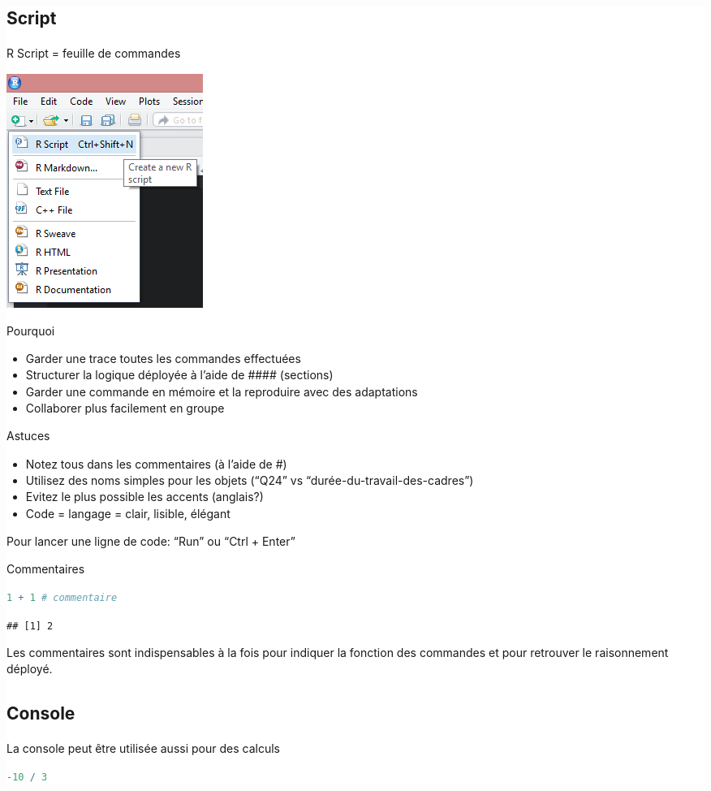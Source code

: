 ## Script

R Script = feuille de commandes

![](capture_RStudio_new_R_script.png)

Pourquoi

  - Garder une trace toutes les commandes effectuées
  - Structurer la logique déployée à l’aide de \#\#\#\# (sections)
  - Garder une commande en mémoire et la reproduire avec des adaptations
  - Collaborer plus facilement en groupe

Astuces

  - Notez tous dans les commentaires (à l’aide de \#)
  - Utilisez des noms simples pour les objets (“Q24” vs
    “durée-du-travail-des-cadres”)
  - Evitez le plus possible les accents (anglais?)
  - Code = langage = clair, lisible, élégant

Pour lancer une ligne de code: “Run” ou “Ctrl + Enter”

Commentaires

``` r
1 + 1 # commentaire
```

    ## [1] 2

Les commentaires sont indispensables à la fois pour indiquer la fonction
des commandes et pour retrouver le raisonnement déployé.

## Console

La console peut être utilisée aussi pour des calculs

``` r
-10 / 3
```
